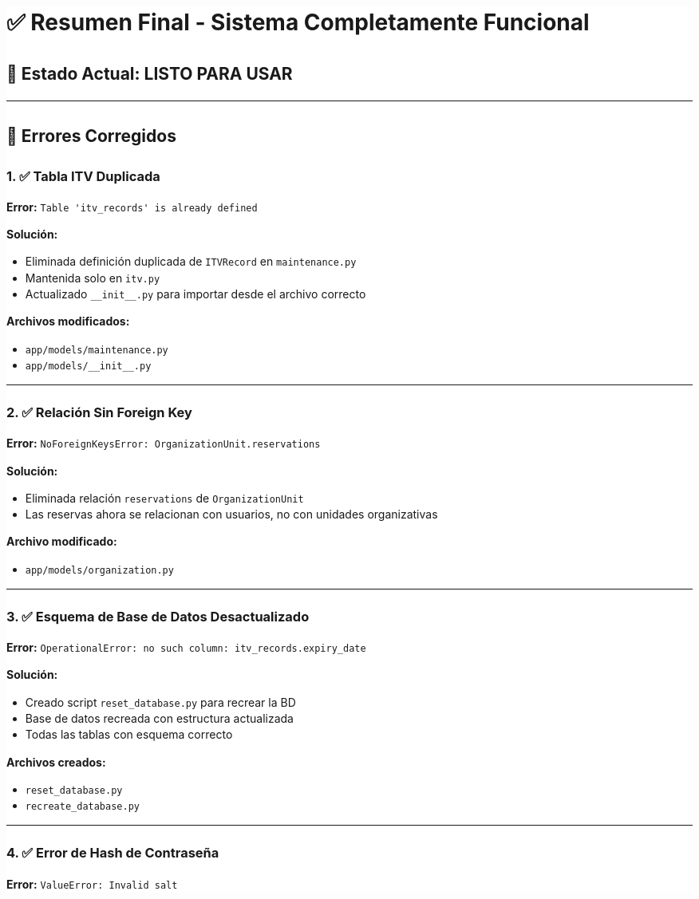 # ✅ Resumen Final - Sistema Completamente Funcional

## 🎉 Estado Actual: LISTO PARA USAR

---

## 🐛 Errores Corregidos

### 1. ✅ Tabla ITV Duplicada
**Error:** `Table 'itv_records' is already defined`

**Solución:**
- Eliminada definición duplicada de `ITVRecord` en `maintenance.py`
- Mantenida solo en `itv.py`
- Actualizado `__init__.py` para importar desde el archivo correcto

**Archivos modificados:**
- `app/models/maintenance.py`
- `app/models/__init__.py`

---

### 2. ✅ Relación Sin Foreign Key
**Error:** `NoForeignKeysError: OrganizationUnit.reservations`

**Solución:**
- Eliminada relación `reservations` de `OrganizationUnit`
- Las reservas ahora se relacionan con usuarios, no con unidades organizativas

**Archivo modificado:**
- `app/models/organization.py`

---

### 3. ✅ Esquema de Base de Datos Desactualizado
**Error:** `OperationalError: no such column: itv_records.expiry_date`

**Solución:**
- Creado script `reset_database.py` para recrear la BD
- Base de datos recreada con estructura actualizada
- Todas las tablas con esquema correcto

**Archivos creados:**
- `reset_database.py`
- `recreate_database.py`

---

### 4. ✅ Error de Hash de Contraseña
**Error:** `ValueError: Invalid salt`
